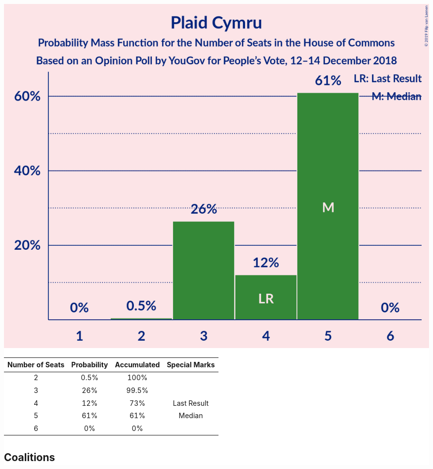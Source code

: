 ![Graph with seats probability mass function not yet produced](2018-12-14-YouGov-seats-pmf-plaidcymru.png "Seats Probability Mass Function")

| Number of Seats | Probability | Accumulated | Special Marks |
|:---------------:|:-----------:|:-----------:|:-------------:|
| 2 | 0.5% | 100% |  |
| 3 | 26% | 99.5% |  |
| 4 | 12% | 73% | Last Result |
| 5 | 61% | 61% | Median |
| 6 | 0% | 0% |  |


## Coalitions
